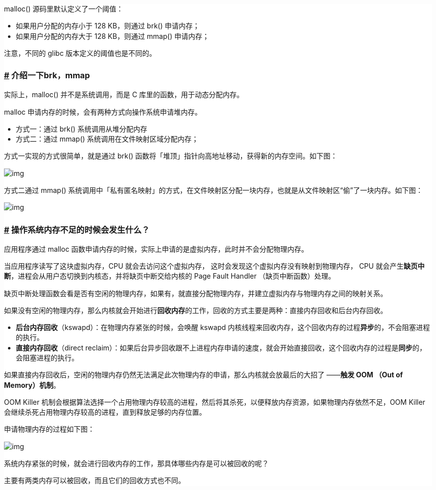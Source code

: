 malloc() 源码里默认定义了一个阈值：

- 如果用户分配的内存小于 128 KB，则通过 brk() 申请内存；
- 如果用户分配的内存大于 128 KB，则通过 mmap() 申请内存；

注意，不同的 glibc 版本定义的阈值也是不同的。

### [#](read://https_xiaolincoding.com/?url=https%3A%2F%2Fxiaolincoding.com%2Finterview%2Fos.html%23%E8%BF%9B%E7%A8%8B-%E7%BA%BF%E7%A8%8B-%E5%8D%8F%E7%A8%8B%E7%9A%84%E5%8C%BA%E5%88%AB%E6%98%AF%E4%BB%80%E4%B9%88#介绍一下brk-mmap) 介绍一下brk，mmap

实际上，malloc() 并不是系统调用，而是 C 库里的函数，用于动态分配内存。

malloc 申请内存的时候，会有两种方式向操作系统申请堆内存。

- 方式一：通过 brk() 系统调用从堆分配内存
- 方式二：通过 mmap() 系统调用在文件映射区域分配内存；

方式一实现的方式很简单，就是通过 brk() 函数将「堆顶」指针向高地址移动，获得新的内存空间。如下图：

![img](https://cdn.xiaolincoding.com//picgo/1719035828276-082e542b-c319-4f78-ae32-c74a86dc3bdb.png)

方式二通过 mmap() 系统调用中「私有匿名映射」的方式，在文件映射区分配一块内存，也就是从文件映射区“偷”了一块内存。如下图：

![img](https://cdn.xiaolincoding.com//picgo/1719035828217-77bcd391-5c82-44ac-b0f2-2ae74a6c188b.png)

### [#](read://https_xiaolincoding.com/?url=https%3A%2F%2Fxiaolincoding.com%2Finterview%2Fos.html%23%E8%BF%9B%E7%A8%8B-%E7%BA%BF%E7%A8%8B-%E5%8D%8F%E7%A8%8B%E7%9A%84%E5%8C%BA%E5%88%AB%E6%98%AF%E4%BB%80%E4%B9%88#操作系统内存不足的时候会发生什么) 操作系统内存不足的时候会发生什么？

应用程序通过 malloc 函数申请内存的时候，实际上申请的是虚拟内存，此时并不会分配物理内存。

当应用程序读写了这块虚拟内存，CPU 就会去访问这个虚拟内存， 这时会发现这个虚拟内存没有映射到物理内存， CPU 就会产生**缺页中断**，进程会从用户态切换到内核态，并将缺页中断交给内核的 Page Fault Handler （缺页中断函数）处理。

缺页中断处理函数会看是否有空闲的物理内存，如果有，就直接分配物理内存，并建立虚拟内存与物理内存之间的映射关系。

如果没有空闲的物理内存，那么内核就会开始进行**回收内存**的工作，回收的方式主要是两种：直接内存回收和后台内存回收。

- **后台内存回收**（kswapd）：在物理内存紧张的时候，会唤醒 kswapd 内核线程来回收内存，这个回收内存的过程**异步**的，不会阻塞进程的执行。
- **直接内存回收**（direct reclaim）：如果后台异步回收跟不上进程内存申请的速度，就会开始直接回收，这个回收内存的过程是**同步**的，会阻塞进程的执行。

如果直接内存回收后，空闲的物理内存仍然无法满足此次物理内存的申请，那么内核就会放最后的大招了 ——**触发 OOM （Out of Memory）机制**。

OOM Killer 机制会根据算法选择一个占用物理内存较高的进程，然后将其杀死，以便释放内存资源，如果物理内存依然不足，OOM Killer 会继续杀死占用物理内存较高的进程，直到释放足够的内存位置。

申请物理内存的过程如下图：

![img](https://cdn.xiaolincoding.com//picgo/1716194642870-ef8ccbf7-1812-4ab9-a970-d0e51bb57bd2.png)

系统内存紧张的时候，就会进行回收内存的工作，那具体哪些内存是可以被回收的呢？

主要有两类内存可以被回收，而且它们的回收方式也不同。
